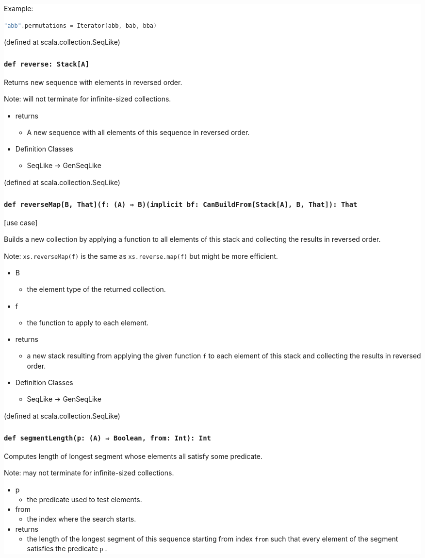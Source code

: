Example:

```scala
"abb".permutations = Iterator(abb, bab, bba)
```

(defined at scala.collection.SeqLike)


### `def reverse: Stack[A]`                                                  ###

Returns new sequence with elements in reversed order.

Note: will not terminate for infinite-sized collections.

* returns
  * A new sequence with all elements of this sequence in reversed order.

* Definition Classes
  * SeqLike → GenSeqLike

(defined at scala.collection.SeqLike)


### `def reverseMap[B, That](f: (A) ⇒ B)(implicit bf: CanBuildFrom[Stack[A], B, That]): That` ###

[use case]

Builds a new collection by applying a function to all elements of this stack and
collecting the results in reversed order.

Note: `xs.reverseMap(f)` is the same as `xs.reverse.map(f)` but might be more
efficient.

* B
  * the element type of the returned collection.
* f
  * the function to apply to each element.
* returns
  * a new stack resulting from applying the given function `f` to each element
    of this stack and collecting the results in reversed order.

* Definition Classes
  * SeqLike → GenSeqLike

(defined at scala.collection.SeqLike)


### `def segmentLength(p: (A) ⇒ Boolean, from: Int): Int`                    ###

Computes length of longest segment whose elements all satisfy some predicate.

Note: may not terminate for infinite-sized collections.

* p
  * the predicate used to test elements.
* from
  * the index where the search starts.
* returns
  * the length of the longest segment of this sequence starting from index
     `from` such that every element of the segment satisfies the predicate `p` .
